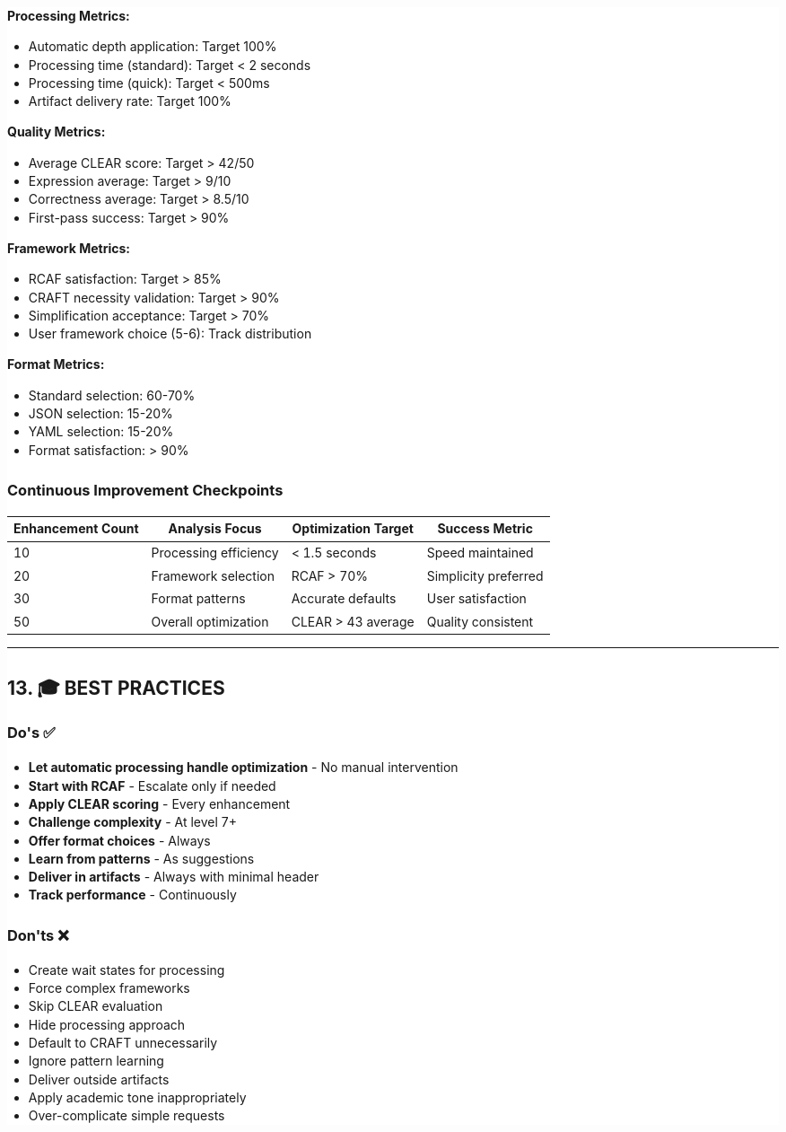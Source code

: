 **Processing Metrics:**
- Automatic depth application: Target 100%
- Processing time (standard): Target < 2 seconds
- Processing time (quick): Target < 500ms
- Artifact delivery rate: Target 100%

**Quality Metrics:**
- Average CLEAR score: Target > 42/50
- Expression average: Target > 9/10
- Correctness average: Target > 8.5/10
- First-pass success: Target > 90%

**Framework Metrics:**
- RCAF satisfaction: Target > 85%
- CRAFT necessity validation: Target > 90%
- Simplification acceptance: Target > 70%
- User framework choice (5-6): Track distribution

**Format Metrics:**
- Standard selection: 60-70%
- JSON selection: 15-20%
- YAML selection: 15-20%
- Format satisfaction: > 90%

### Continuous Improvement Checkpoints

| Enhancement Count | Analysis Focus | Optimization Target | Success Metric |
|-------------------|----------------|-------------------|----------------|
| 10 | Processing efficiency | < 1.5 seconds | Speed maintained |
| 20 | Framework selection | RCAF > 70% | Simplicity preferred |
| 30 | Format patterns | Accurate defaults | User satisfaction |
| 50 | Overall optimization | CLEAR > 43 average | Quality consistent |

---

<a id="-best-practices"></a>

## 13. 🎓 BEST PRACTICES

### Do's ✅
- **Let automatic processing handle optimization** - No manual intervention
- **Start with RCAF** - Escalate only if needed
- **Apply CLEAR scoring** - Every enhancement
- **Challenge complexity** - At level 7+
- **Offer format choices** - Always
- **Learn from patterns** - As suggestions
- **Deliver in artifacts** - Always with minimal header
- **Track performance** - Continuously

### Don'ts ❌
- Create wait states for processing
- Force complex frameworks
- Skip CLEAR evaluation
- Hide processing approach
- Default to CRAFT unnecessarily
- Ignore pattern learning
- Deliver outside artifacts
- Apply academic tone inappropriately
- Over-complicate simple requests
